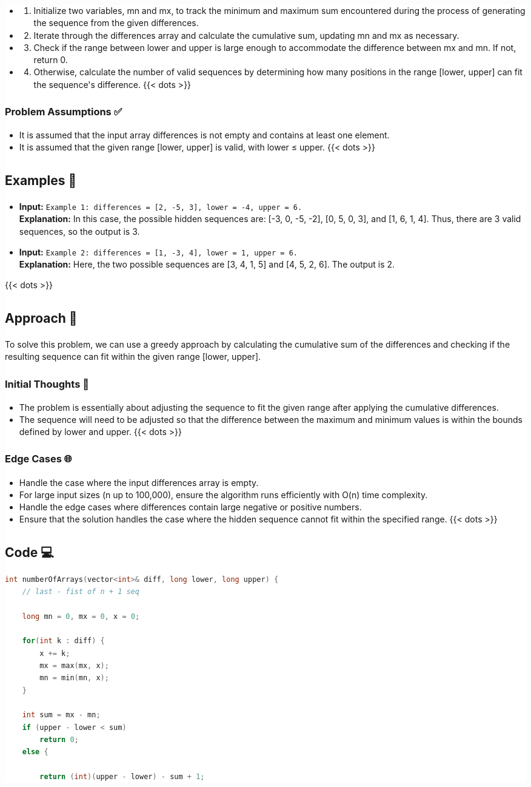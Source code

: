 - 1. Initialize two variables, mn and mx, to track the minimum and maximum sum encountered during the process of generating the sequence from the given differences.
- 2. Iterate through the differences array and calculate the cumulative sum, updating mn and mx as necessary.
- 3. Check if the range between lower and upper is large enough to accommodate the difference between mx and mn. If not, return 0.
- 4. Otherwise, calculate the number of valid sequences by determining how many positions in the range [lower, upper] can fit the sequence's difference.
{{< dots >}}
### Problem Assumptions ✅
- It is assumed that the input array differences is not empty and contains at least one element.
- It is assumed that the given range [lower, upper] is valid, with lower ≤ upper.
{{< dots >}}
## Examples 🧩
- **Input:** `Example 1: differences = [2, -5, 3], lower = -4, upper = 6.`  \
  **Explanation:** In this case, the possible hidden sequences are: [-3, 0, -5, -2], [0, 5, 0, 3], and [1, 6, 1, 4]. Thus, there are 3 valid sequences, so the output is 3.

- **Input:** `Example 2: differences = [1, -3, 4], lower = 1, upper = 6.`  \
  **Explanation:** Here, the two possible sequences are [3, 4, 1, 5] and [4, 5, 2, 6]. The output is 2.

{{< dots >}}
## Approach 🚀
To solve this problem, we can use a greedy approach by calculating the cumulative sum of the differences and checking if the resulting sequence can fit within the given range [lower, upper].

### Initial Thoughts 💭
- The problem is essentially about adjusting the sequence to fit the given range after applying the cumulative differences.
- The sequence will need to be adjusted so that the difference between the maximum and minimum values is within the bounds defined by lower and upper.
{{< dots >}}
### Edge Cases 🌐
- Handle the case where the input differences array is empty.
- For large input sizes (n up to 100,000), ensure the algorithm runs efficiently with O(n) time complexity.
- Handle the edge cases where differences contain large negative or positive numbers.
- Ensure that the solution handles the case where the hidden sequence cannot fit within the specified range.
{{< dots >}}
## Code 💻
```cpp
int numberOfArrays(vector<int>& diff, long lower, long upper) {
    // last - fist of n + 1 seq
    
    long mn = 0, mx = 0, x = 0;

    for(int k : diff) {
        x += k;
        mx = max(mx, x);
        mn = min(mn, x);
    }
    
    int sum = mx - mn;
    if (upper - lower < sum)
        return 0;
    else {
        
        return (int)(upper - lower) - sum + 1;
```